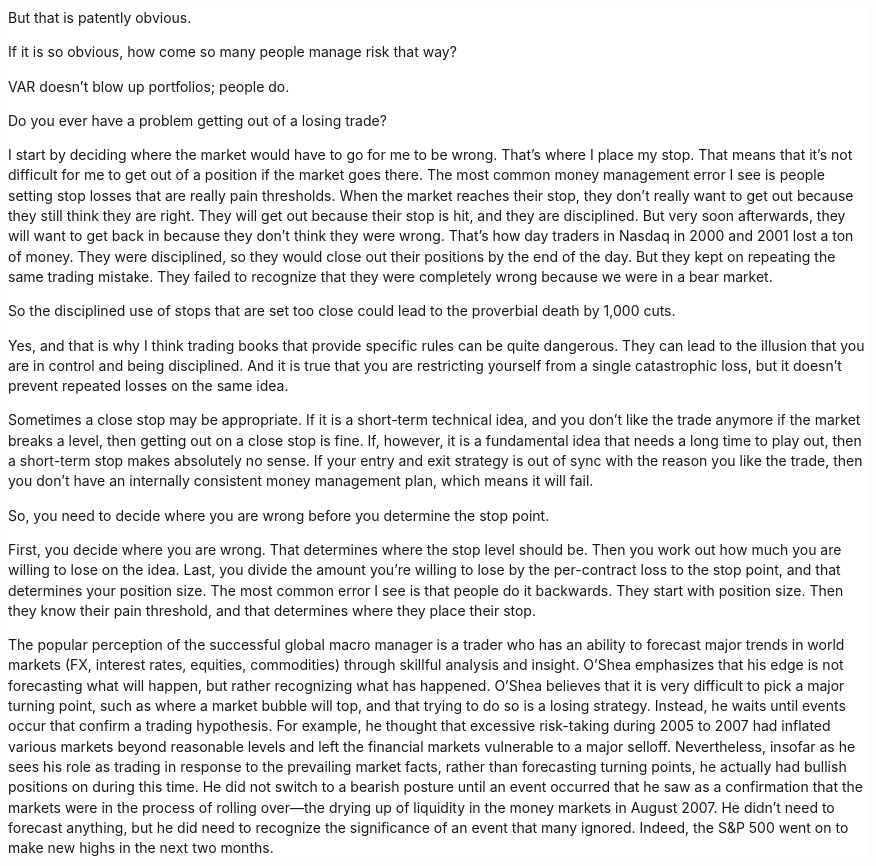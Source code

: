 But that is patently obvious.

If it is so obvious, how come so many people manage risk that way?

VAR doesn’t blow up portfolios; people do.

Do you ever have a problem getting out of a losing trade?

I start by deciding where the market would have to go for me to be wrong. That’s where I place my stop. That means that it’s not difficult for me to get out of a position if the market goes there. The most common money management error I see is people setting stop losses that are really pain thresholds. When the market reaches their stop, they don’t really want to get out because they still think they are right. They will get out because their stop is hit, and they are disciplined. But very soon afterwards, they will want to get back in because they don’t think they were wrong. That’s how day traders in Nasdaq in 2000 and 2001 lost a ton of money. They were disciplined, so they would close out their positions by the end of the day. But they kept on repeating the same trading mistake. They failed to recognize that they were completely wrong because we were in a bear market.

So the disciplined use of stops that are set too close could lead to the proverbial death by 1,000 cuts.

Yes, and that is why I think trading books that provide specific rules can be quite dangerous. They can lead to the illusion that you are in control and being disciplined. And it is true that you are restricting yourself from a single catastrophic loss, but it doesn’t prevent repeated losses on the same idea.

Sometimes a close stop may be appropriate. If it is a short-term technical idea, and you don’t like the trade anymore if the market breaks a level, then getting out on a close stop is fine. If, however, it is a fundamental idea that needs a long time to play out, then a short-term stop makes absolutely no sense. If your entry and exit strategy is out of sync with the reason you like the trade, then you don’t have an internally consistent money management plan, which means it will fail.

So, you need to decide where you are wrong before you determine the stop point.

First, you decide where you are wrong. That determines where the stop level should be. Then you work out how much you are willing to lose on the idea. Last, you divide the amount you’re willing to lose by the per-contract loss to the stop point, and that determines your position size. The most common error I see is that people do it backwards. They start with position size. Then they know their pain threshold, and that determines where they place their stop.



The popular perception of the successful global macro manager is a trader who has an ability to forecast major trends in world markets (FX, interest rates, equities, commodities) through skillful analysis and insight. O’Shea emphasizes that his edge is not forecasting what will happen, but rather recognizing what has happened. O’Shea believes that it is very difficult to pick a major turning point, such as where a market bubble will top, and that trying to do so is a losing strategy. Instead, he waits until events occur that confirm a trading hypothesis. For example, he thought that excessive risk-taking during 2005 to 2007 had inflated various markets beyond reasonable levels and left the financial markets vulnerable to a major selloff. Nevertheless, insofar as he sees his role as trading in response to the prevailing market facts, rather than forecasting turning points, he actually had bullish positions on during this time. He did not switch to a bearish posture until an event occurred that he saw as a confirmation that the markets were in the process of rolling over—the drying up of liquidity in the money markets in August 2007. He didn’t need to forecast anything, but he did need to recognize the significance of an event that many ignored. Indeed, the S&P 500 went on to make new highs in the next two months.
